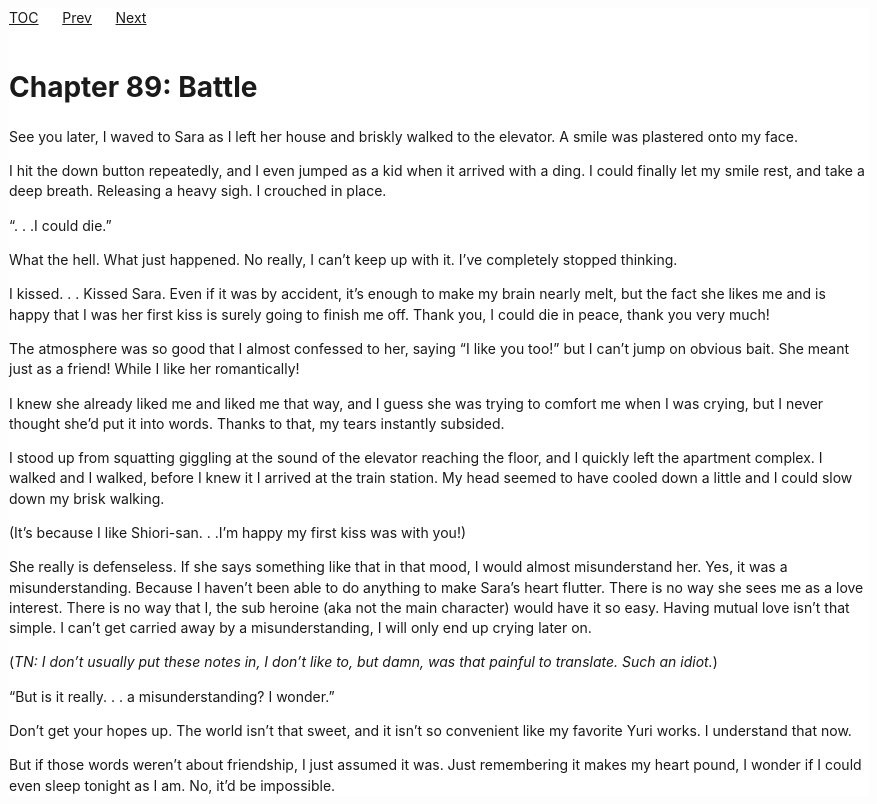 [TOC](../readme.md)&nbsp;&nbsp;&nbsp;&nbsp;&nbsp;&nbsp;[Prev](0038_Chapter.md)&nbsp;&nbsp;&nbsp;&nbsp;&nbsp;&nbsp;[Next](0040_Chapter.md)



# Chapter 89: Battle

See you later, I waved to Sara as I left her house and briskly walked to
the elevator. A smile was plastered onto my face.

I hit the down button repeatedly, and I even jumped as a kid when it
arrived with a ding. I could finally let my smile rest, and take a deep
breath. Releasing a heavy sigh. I crouched in place.

“. . .I could die.”

What the hell. What just happened. No really, I can’t keep up with it.
I’ve completely stopped thinking.

I kissed. . . Kissed Sara. Even if it was by accident, it’s enough to
make my brain nearly melt, but the fact she likes me and is happy that I
was her first kiss is surely going to finish me off. Thank you, I could
die in peace, thank you very much!

The atmosphere was so good that I almost confessed to her, saying “I
like you too!” but I can’t jump on obvious bait. She meant just as a
friend! While I like her romantically!

I knew she already liked me and liked me that way, and I guess she was
trying to comfort me when I was crying, but I never thought she’d put it
into words. Thanks to that, my tears instantly subsided.

I stood up from squatting giggling at the sound of the elevator reaching
the floor, and I quickly left the apartment complex. I walked and I
walked, before I knew it I arrived at the train station. My head seemed
to have cooled down a little and I could slow down my brisk walking.

(It’s because I like Shiori-san. . .I’m happy my first kiss was with
you!)

She really is defenseless. If she says something like that in that mood,
I would almost misunderstand her. Yes, it was a misunderstanding.
Because I haven’t been able to do anything to make Sara’s heart flutter.
There is no way she sees me as a love interest. There is no way that I,
the sub heroine (aka not the main character) would have it so easy.
Having mutual love isn’t that simple. I can’t get carried away by a
misunderstanding, I will only end up crying later on.

(*TN: I don’t usually put these notes in, I don’t like to, but damn, was
that painful to translate. Such an idiot.*)

“But is it really. . . a misunderstanding? I wonder.”

Don’t get your hopes up. The world isn’t that sweet, and it isn’t so
convenient like my favorite Yuri works. I understand that now.

But if those words weren’t about friendship, I just assumed it was. Just
remembering it makes my heart pound, I wonder if I could even sleep
tonight as I am. No, it’d be impossible.
